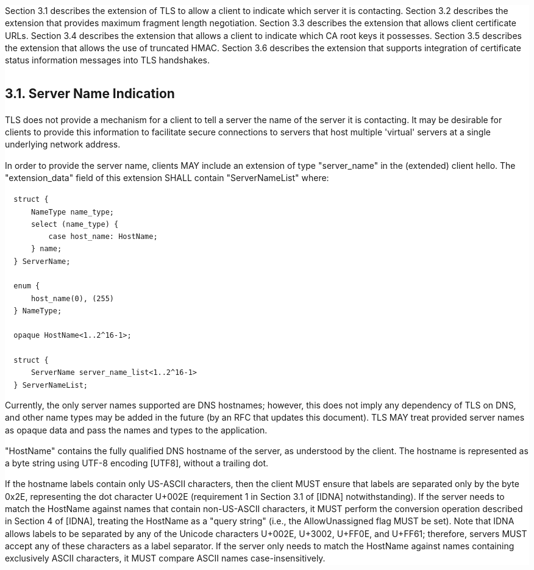    Section 3.1 describes the extension of TLS to allow a client to
   indicate which server it is contacting.  Section 3.2 describes the
   extension that provides maximum fragment length negotiation.  Section
   3.3 describes the extension that allows client certificate URLs.
   Section 3.4 describes the extension that allows a client to indicate
   which CA root keys it possesses.  Section 3.5 describes the extension
   that allows the use of truncated HMAC.  Section 3.6 describes the
   extension that supports integration of certificate status information
   messages into TLS handshakes.

## 3.1.  Server Name Indication

   TLS does not provide a mechanism for a client to tell a server the
   name of the server it is contacting.  It may be desirable for clients
   to provide this information to facilitate secure connections to
   servers that host multiple 'virtual' servers at a single underlying
   network address.

   In order to provide the server name, clients MAY include an extension
   of type "server_name" in the (extended) client hello.  The
   "extension_data" field of this extension SHALL contain
   "ServerNameList" where:

      struct {
          NameType name_type;
          select (name_type) {
              case host_name: HostName;
          } name;
      } ServerName;

      enum {
          host_name(0), (255)
      } NameType;

      opaque HostName<1..2^16-1>;

      struct {
          ServerName server_name_list<1..2^16-1>
      } ServerNameList;

   Currently, the only server names supported are DNS hostnames;
   however, this does not imply any dependency of TLS on DNS, and other
   name types may be added in the future (by an RFC that updates this
   document).  TLS MAY treat provided server names as opaque data and
   pass the names and types to the application.

   "HostName" contains the fully qualified DNS hostname of the server,
   as understood by the client.  The hostname is represented as a byte
   string using UTF-8 encoding [UTF8], without a trailing dot.

   If the hostname labels contain only US-ASCII characters, then the
   client MUST ensure that labels are separated only by the byte 0x2E,
   representing the dot character U+002E (requirement 1 in Section 3.1
   of [IDNA] notwithstanding).  If the server needs to match the
   HostName against names that contain non-US-ASCII characters, it MUST
   perform the conversion operation described in Section 4 of [IDNA],
   treating the HostName as a "query string" (i.e., the AllowUnassigned
   flag MUST be set).  Note that IDNA allows labels to be separated by
   any of the Unicode characters U+002E, U+3002, U+FF0E, and U+FF61;
   therefore, servers MUST accept any of these characters as a label
   separator.  If the server only needs to match the HostName against
   names containing exclusively ASCII characters, it MUST compare ASCII
   names case-insensitively.
